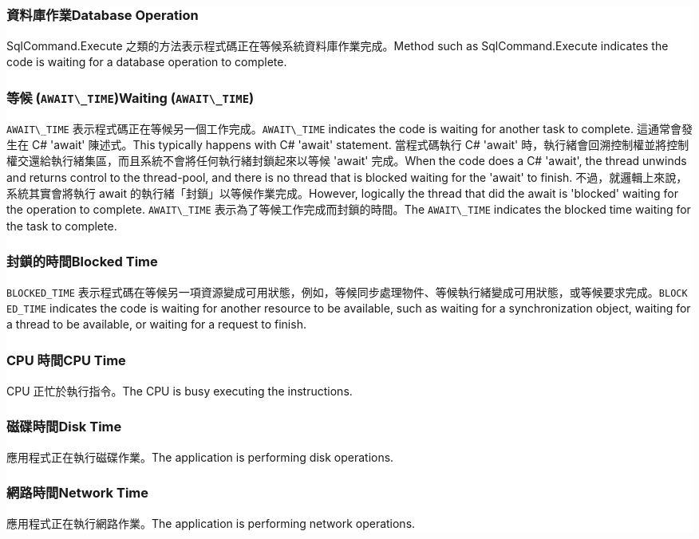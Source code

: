 ### <span data-ttu-id="cbf9d-193"><a id="sqlcommand"></a>資料庫作業</span><span class="sxs-lookup"><span data-stu-id="cbf9d-193"><a id="sqlcommand"></a>Database Operation</span></span>
<span data-ttu-id="cbf9d-194">SqlCommand.Execute 之類的方法表示程式碼正在等候系統資料庫作業完成。</span><span class="sxs-lookup"><span data-stu-id="cbf9d-194">Method such as SqlCommand.Execute indicates the code is waiting for a database operation to complete.</span></span>

### <span data-ttu-id="cbf9d-195"><a id="await"></a>等候 (`AWAIT\_TIME`)</span><span class="sxs-lookup"><span data-stu-id="cbf9d-195"><a id="await"></a>Waiting (`AWAIT\_TIME`)</span></span>
<span data-ttu-id="cbf9d-196">`AWAIT\_TIME` 表示程式碼正在等候另一個工作完成。</span><span class="sxs-lookup"><span data-stu-id="cbf9d-196">`AWAIT\_TIME` indicates the code is waiting for another task to complete.</span></span> <span data-ttu-id="cbf9d-197">這通常會發生在 C# 'await' 陳述式。</span><span class="sxs-lookup"><span data-stu-id="cbf9d-197">This typically happens with C# 'await' statement.</span></span> <span data-ttu-id="cbf9d-198">當程式碼執行 C# 'await' 時，執行緒會回溯控制權並將控制權交還給執行緒集區，而且系統不會將任何執行緒封鎖起來以等候 'await' 完成。</span><span class="sxs-lookup"><span data-stu-id="cbf9d-198">When the code does a C# 'await', the thread unwinds and returns control to the thread-pool, and there is no thread that is blocked waiting for the 'await' to finish.</span></span> <span data-ttu-id="cbf9d-199">不過，就邏輯上來說，系統其實會將執行 await 的執行緒「封鎖」以等候作業完成。</span><span class="sxs-lookup"><span data-stu-id="cbf9d-199">However, logically the thread that did the await is 'blocked' waiting for the operation to complete.</span></span> <span data-ttu-id="cbf9d-200">`AWAIT\_TIME` 表示為了等候工作完成而封鎖的時間。</span><span class="sxs-lookup"><span data-stu-id="cbf9d-200">The `AWAIT\_TIME` indicates the blocked time waiting for the task to complete.</span></span>

### <span data-ttu-id="cbf9d-201"><a id="block"></a> 封鎖的時間</span><span class="sxs-lookup"><span data-stu-id="cbf9d-201"><a id="block"></a>Blocked Time</span></span>
<span data-ttu-id="cbf9d-202">`BLOCKED_TIME` 表示程式碼在等候另一項資源變成可用狀態，例如，等候同步處理物件、等候執行緒變成可用狀態，或等候要求完成。</span><span class="sxs-lookup"><span data-stu-id="cbf9d-202">`BLOCKED_TIME` indicates the code is waiting for another resource to be available, such as waiting for a synchronization object, waiting for a thread to be available, or waiting for a request to finish.</span></span>

### <span data-ttu-id="cbf9d-203"><a id="cpu"></a>CPU 時間</span><span class="sxs-lookup"><span data-stu-id="cbf9d-203"><a id="cpu"></a>CPU Time</span></span>
<span data-ttu-id="cbf9d-204">CPU 正忙於執行指令。</span><span class="sxs-lookup"><span data-stu-id="cbf9d-204">The CPU is busy executing the instructions.</span></span>

### <span data-ttu-id="cbf9d-205"><a id="disk"></a>磁碟時間</span><span class="sxs-lookup"><span data-stu-id="cbf9d-205"><a id="disk"></a>Disk Time</span></span>
<span data-ttu-id="cbf9d-206">應用程式正在執行磁碟作業。</span><span class="sxs-lookup"><span data-stu-id="cbf9d-206">The application is performing disk operations.</span></span>

### <span data-ttu-id="cbf9d-207"><a id="network"></a>網路時間</span><span class="sxs-lookup"><span data-stu-id="cbf9d-207"><a id="network"></a>Network Time</span></span>
<span data-ttu-id="cbf9d-208">應用程式正在執行網路作業。</span><span class="sxs-lookup"><span data-stu-id="cbf9d-208">The application is performing network operations.</span></span>
